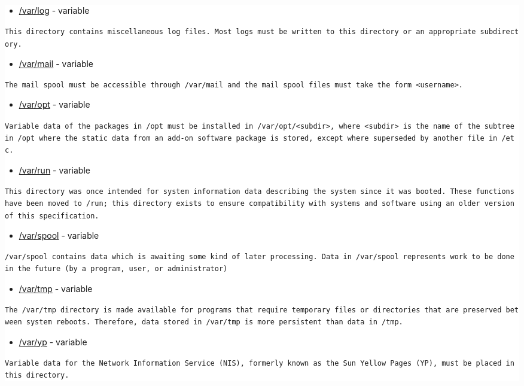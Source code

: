 * [/var/log](https://www.linuxbase.org/betaspecs/fhs/fhs/ch05s10.html) - variable
```
This directory contains miscellaneous log files. Most logs must be written to this directory or an appropriate subdirectory.
```
* [/var/mail](https://www.linuxbase.org/betaspecs/fhs/fhs/ch05s11.html) - variable
```
The mail spool must be accessible through /var/mail and the mail spool files must take the form <username>.
```
* [/var/opt](https://www.linuxbase.org/betaspecs/fhs/fhs/ch05s12.html) - variable
```
Variable data of the packages in /opt must be installed in /var/opt/<subdir>, where <subdir> is the name of the subtree in /opt where the static data from an add-on software package is stored, except where superseded by another file in /etc.
```
* [/var/run](https://www.linuxbase.org/betaspecs/fhs/fhs/ch05s13.html) - variable
```
This directory was once intended for system information data describing the system since it was booted. These functions have been moved to /run; this directory exists to ensure compatibility with systems and software using an older version of this specification.
```
* [/var/spool](https://www.linuxbase.org/betaspecs/fhs/fhs/ch05s14.html) - variable
```
/var/spool contains data which is awaiting some kind of later processing. Data in /var/spool represents work to be done in the future (by a program, user, or administrator)
```
* [/var/tmp](https://www.linuxbase.org/betaspecs/fhs/fhs/ch05s15.html) - variable
```
The /var/tmp directory is made available for programs that require temporary files or directories that are preserved between system reboots. Therefore, data stored in /var/tmp is more persistent than data in /tmp.
```
* [/var/yp](https://www.linuxbase.org/betaspecs/fhs/fhs/ch05s16.html) - variable
```
Variable data for the Network Information Service (NIS), formerly known as the Sun Yellow Pages (YP), must be placed in this directory.
```
